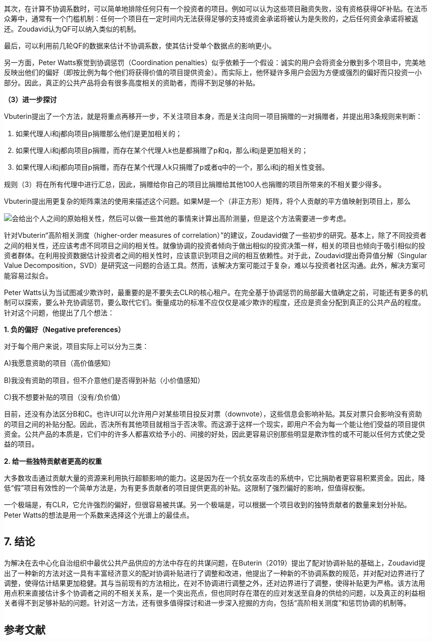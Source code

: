 其次，在计算不协调系数时，可以简单地排除任何只有一个投资者的项目。例如可以认为这些项目融资失败，没有资格获得QF补贴。在法币众筹中，通常有一个门槛机制：任何一个项目在一定时间内无法获得足够的支持或资金承诺将被认为是失败的，之后任何资金承诺将被返还。Zoudavid认为QF可以纳入类似的机制。

最后，可以利用前几轮QF的数据来估计不协调系数，使其估计受单个数据点的影响更小。

另一方面，Peter Watts察觉到协调惩罚（Coordination penalties）似乎依赖于一个假设：诚实的用户会将资金分散到多个项目中，完美地反映出他们的偏好（即按比例为每个他们将获得价值的项目提供资金）。而实际上，他怀疑许多用户会因为方便或强烈的偏好而只投资一小部分。因此，真正的公共产品将会有很多高度相关的资助者，而得不到足够的补贴。

****（3）进一步探讨****

Vbuterin提出了一个方法，就是将重点再移开一步，不关注项目本身，而是关注向同一项目捐赠的一对捐赠者，并提出用3条规则来判断：

1. 如果代理人i和j都向项目p捐赠那么他们是更加相关的；

2. 如果代理人i和j都向项目p捐赠，而存在某个代理人k也是都捐赠了p和q，那么i和j是更加相关的；

3. 如果代理人i和j都向项目p捐赠，而存在某个代理人k只捐赠了p或者q中的一个，那么i和j的相关性变弱。

规则（3）将在所有代理中进行汇总，因此，捐赠给你自己的项目比捐赠给其他100人也捐赠的项目所带来的不相关要少得多。

Vbuterin提出用更复杂的矩阵乘法的使用来描述这个问题。如果M是一个（非正方形）矩阵，将个人贡献的平方值映射到项目上，那么

![](http://daorayaki.org/content/images/2021/08/image-124.png)会给出个人之间的原始相关性，然后可以做一些其他的事情来计算出高阶测量，但是这个方法需要进一步考虑。

针对Vbuterin“高阶相关测度（higher-order measures of correlation）”的建议，Zoudavid做了一些初步的研究。基本上，除了不同投资者之间的相关性，还应该考虑不同项目之间的相关性。就像协调的投资者倾向于做出相似的投资决策一样，相关的项目也倾向于吸引相似的投资者群体。在利用投资数据估计投资者之间的相关性时，应该意识到项目之间的相互依赖性。对于此，Zoudavid提出奇异值分解（Singular Value Decomposition，SVD）是研究这一问题的合适工具。然而，该解决方案可能过于复杂，难以与投资者社区沟通。此外，解决方案可能容易过拟合。

Peter Watts认为当试图减少欺诈时，最重要的是不要失去CLR的核心租户。在完全基于协调惩罚的局部最大值确定之前，可能还有更多的机制可以探索，要么补充协调惩罚，要么取代它们。衡量成功的标准不应仅仅是减少欺诈的程度，还应是资金分配到真正的公共产品的程度。针对这个问题，他提出了几个想法：

****1. 负的偏好（Negative preferences）****

对于每个用户来说，项目实际上可以分为三类：

A)我愿意资助的项目（高价值感知）

B)我没有资助的项目，但不介意他们是否得到补贴（小价值感知）

C)我不想要补贴的项目（没有/负价值）

目前，还没有办法区分B和C。也许UI可以允许用户对某些项目投反对票（downvote），这些信息会影响补贴。其反对票只会影响没有资助的项目之间的补贴分配。因此，否决所有其他项目就相当于否决零。而这源于这样一个现实，即用户不会为每一个能让他们受益的项目提供资金。公共产品的本质是，它们中的许多人都喜欢给予小的、间接的好处，因此更容易识别那些明显是欺诈性的或不可能以任何方式使之受益的项目。

****2. 给一些独特贡献者更高的权重****

大多数攻击通过贡献大量的资源来利用执行超额影响的能力。这是因为在一个抗女巫攻击的系统中，它比捐助者更容易积累资金。因此，降低“假”项目有效性的一个简单方法是，为有更多贡献者的项目提供更高的补贴。这限制了强烈偏好的影响，但值得权衡。

一个极端是，有CLR，它允许强烈的偏好，但很容易被共谋。另一个极端是，可以根据一个项目收到的独特贡献者的数量来划分补贴。Peter Watts的想法是用一个系数来选择这个光谱上的最佳点。

****7. 结论****
-------------

为解决在去中心化自治组织中最优公共产品供应的方法中存在的共谋问题，在Buterin（2019）提出了配对协调补贴的基础上，Zoudavid提出了一种新的方法对这一具有丰富经济意义的配对协调补贴进行了调整和改进，他提出了一种新的不协调系数的规范，并对配对边界进行了调整，使得估计结果更加稳健。其与当前现有的方法相比，在对不协调进行调整之外，还对边界进行了调整，使得补贴更为严格。该方法用用点积来直接估计多个协调者之间的不相关关系，是一个突出亮点，但也同时存在潜在的应对发送至自身的供给的问题，以及真正的利益相关者得不到足够补贴的问题。针对这一方法，还有很多值得探讨和进一步深入挖掘的方向，包括“高阶相关测度”和惩罚协调的机制等。

****参考文献****
------------
